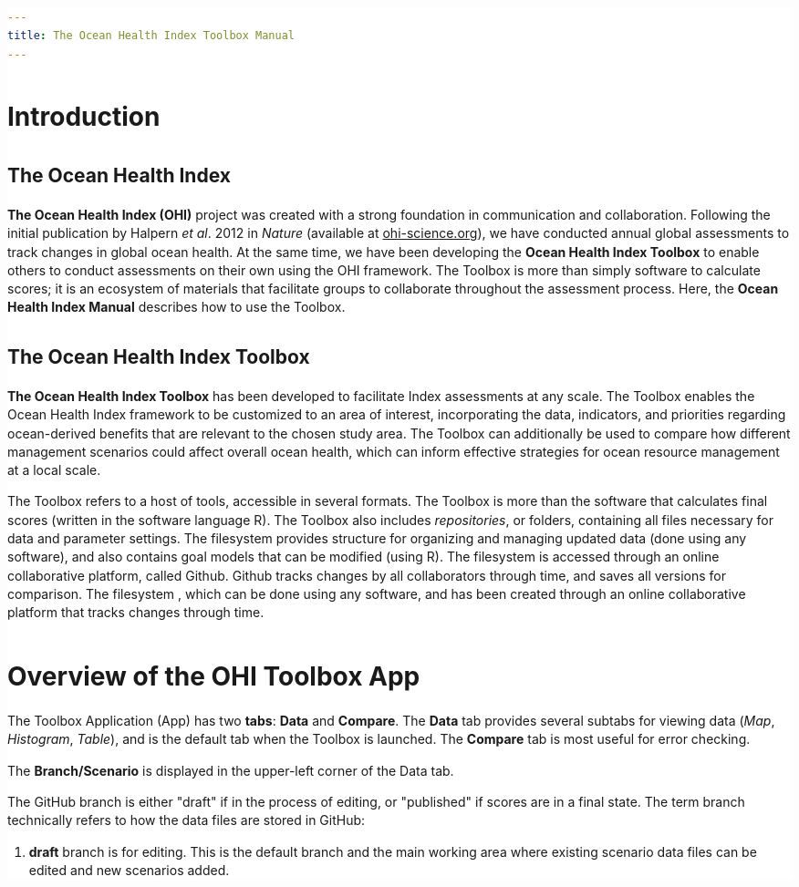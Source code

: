 ```yaml
---
title: The Ocean Health Index Toolbox Manual
---
```


# Introduction
  
## The Ocean Health Index

**The Ocean Health Index (OHI)** project was created with a strong foundation in communication and collaboration. Following the initial publication by Halpern *et al*. 2012 in *Nature* (available at [ohi-science.org](http://ohi-science.org)), we have conducted annual global assessments to track changes in global ocean health. At the same time, we have been developing the **Ocean Health Index Toolbox** to enable others to conduct assessments on their own using the OHI framework. The Toolbox is more than simply software to calculate scores; it is an ecosystem of materials that facilitate groups to collaborate throughout the assessment process. Here, the **Ocean Health Index Manual** describes how to use the Toolbox.


## The Ocean Health Index Toolbox

**The Ocean Health Index Toolbox** has been developed to facilitate Index assessments at any scale. The Toolbox enables the Ocean Health Index framework to be customized to an area of interest, incorporating the data, indicators, and priorities regarding ocean-derived benefits that are relevant to the chosen study area. The Toolbox can additionally be used to compare how different management scenarios could affect overall ocean health, which can inform effective strategies for ocean resource management at a local scale.
 
The Toolbox refers to a host of tools, accessible in several formats. The Toolbox is more than the software that calculates final scores (written in the software language R). The Toolbox also includes *repositories*, or folders, containing all files necessary for data and parameter settings. The filesystem provides structure for organizing and managing updated data (done using any software), and also contains goal models that can be modified (using R). The filesystem is accessed through an online collaborative platform, called Github. Github tracks changes by all collaborators through time, and saves all versions for comparison.  The filesystem , which can be done using any software, and has been created through an online collaborative platform that tracks changes through time.


# Overview of the OHI Toolbox App

The Toolbox Application (App) has two **tabs**: **Data** and **Compare**. The **Data** tab provides several subtabs for viewing data (*Map*, *Histogram*, *Table*), and is the default tab when the Toolbox is launched. The **Compare** tab is most useful for error checking.
  
The **Branch/Scenario** is displayed in the upper-left corner of the Data tab. 

The GitHub branch is either "draft" if in the process of editing, or "published" if scores are in a final state. The term branch technically refers to how the data files are stored in GitHub:

1. **draft** branch is for editing. This is the default branch and the main working area where existing scenario data files can be edited and new scenarios added.
